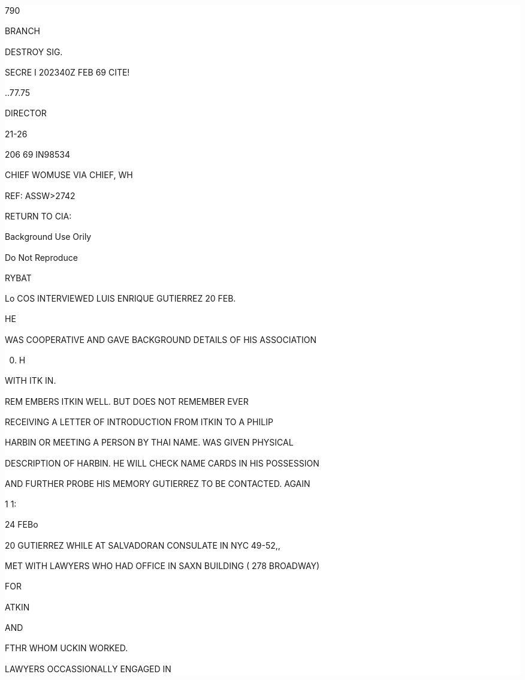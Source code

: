 790

BRANCH

DESTROY SIG.

SECRE I 202340Z FEB 69 CITE!

..77.75

DIRECTOR

21-26

206 69 IN98534

CHIEF WOMUSE VIA CHIEF, WH

REF: ASSW>2742

RETURN TO CIA:

Background Use Orily

Do Not Reproduce

RYBAT

Lo COS INTERVIEWED LUIS ENRIQUE GUTIERREZ 20 FEB.

HE

WAS COOPERATIVE AND GAVE BACKGROUND DETAILS OF HIS ASSOCIATION

0) H

WITH ITK IN.

REM EMBERS ITKIN WELL. BUT DOES NOT REMEMBER EVER

RECEIVING A LETTER OF INTRODUCTION FROM ITKIN TO A PHILIP

HARBIN OR MEETING A PERSON BY THAI NAME. WAS GIVEN PHYSICAL

DESCRIPTION OF HARBIN. HE WILL CHECK NAME CARDS IN HIS POSSESSION

AND FURTHER PROBE HIS MEMORY GUTIERREZ TO BE CONTACTED. AGAIN

1 1:

24 FEBo

20 GUTIERREZ WHILE AT SALVADORAN CONSULATE IN NYC 49-52,,

MET WITH LAWYERS WHO HAD OFFICE IN SAXN BUILDING ( 278 BROADWAY)

FOR

ATKIN

AND

FTHR WHOM UCKIN WORKED.

LAWYERS OCCASSIONALLY ENGAGED IN
